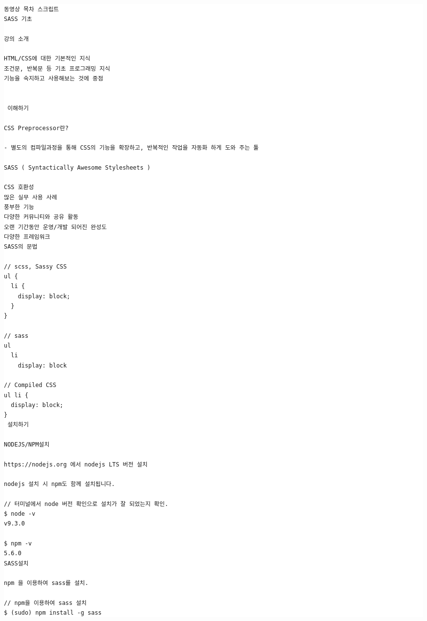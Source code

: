 ```
동영상 목차 스크립트 
SASS 기초

강의 소개

HTML/CSS에 대한 기본적인 지식
조건문, 반복문 등 기초 프로그래밍 지식
기능을 숙지하고 사용해보는 것에 중점
 

 이해하기

CSS Preprocessor란?

- 별도의 컴파일과정을 통해 CSS의 기능을 확장하고, 반복적인 작업을 자동화 하게 도와 주는 툴

SASS ( Syntactically Awesome Stylesheets )

CSS 호환성
많은 실무 사용 사례
풍부한 기능
다양한 커뮤니티와 공유 활동
오랜 기간동안 운영/개발 되어진 완성도
다양한 프레임워크
SASS의 문법

// scss, Sassy CSS
ul {
  li {
    display: block;				    
  }
}

// sass
ul 
  li 
    display: block					

// Compiled CSS
ul li {
  display: block;
}
 설치하기

NODEJS/NPM설치

https://nodejs.org 에서 nodejs LTS 버전 설치

nodejs 설치 시 npm도 함께 설치됩니다.

// 터미널에서 node 버전 확인으로 설치가 잘 되었는지 확인.
$ node -v
v9.3.0

$ npm -v
5.6.0
SASS설치

npm 을 이용하여 sass를 설치.

// npm을 이용하여 sass 설치
$ (sudo) npm install -g sass

```